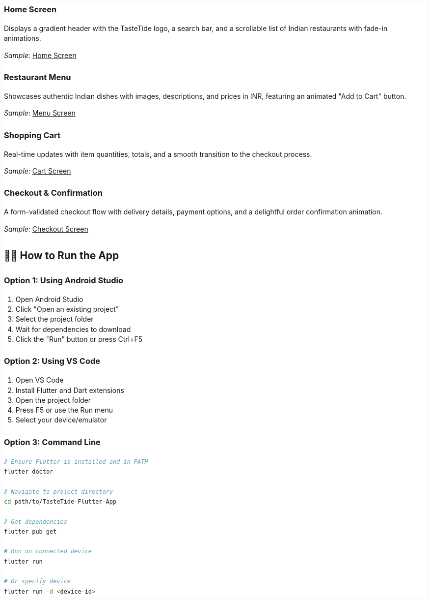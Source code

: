 ### Home Screen
Displays a gradient header with the TasteTide logo, a search bar, and a scrollable list of Indian restaurants with fade-in animations.

*Sample*: [Home Screen](https://via.placeholder.com/300x600.png?text=Home+Screen)

### Restaurant Menu
Showcases authentic Indian dishes with images, descriptions, and prices in INR, featuring an animated "Add to Cart" button.

*Sample*: [Menu Screen](https://via.placeholder.com/300x600.png?text=Menu+Screen)

### Shopping Cart
Real-time updates with item quantities, totals, and a smooth transition to the checkout process.

*Sample*: [Cart Screen](https://via.placeholder.com/300x600.png?text=Cart+Screen)

### Checkout & Confirmation
A form-validated checkout flow with delivery details, payment options, and a delightful order confirmation animation.

*Sample*: [Checkout Screen](https://via.placeholder.com/300x600.png?text=Checkout+Screen)

## 🏃‍♂️ How to Run the App

### Option 1: Using Android Studio
1. Open Android Studio
2. Click "Open an existing project"
3. Select the project folder
4. Wait for dependencies to download
5. Click the "Run" button or press Ctrl+F5

### Option 2: Using VS Code
1. Open VS Code
2. Install Flutter and Dart extensions
3. Open the project folder
4. Press F5 or use the Run menu
5. Select your device/emulator

### Option 3: Command Line
```bash
# Ensure Flutter is installed and in PATH
flutter doctor

# Navigate to project directory
cd path/to/TasteTide-Flutter-App

# Get dependencies
flutter pub get

# Run on connected device
flutter run

# Or specify device
flutter run -d <device-id>
```
